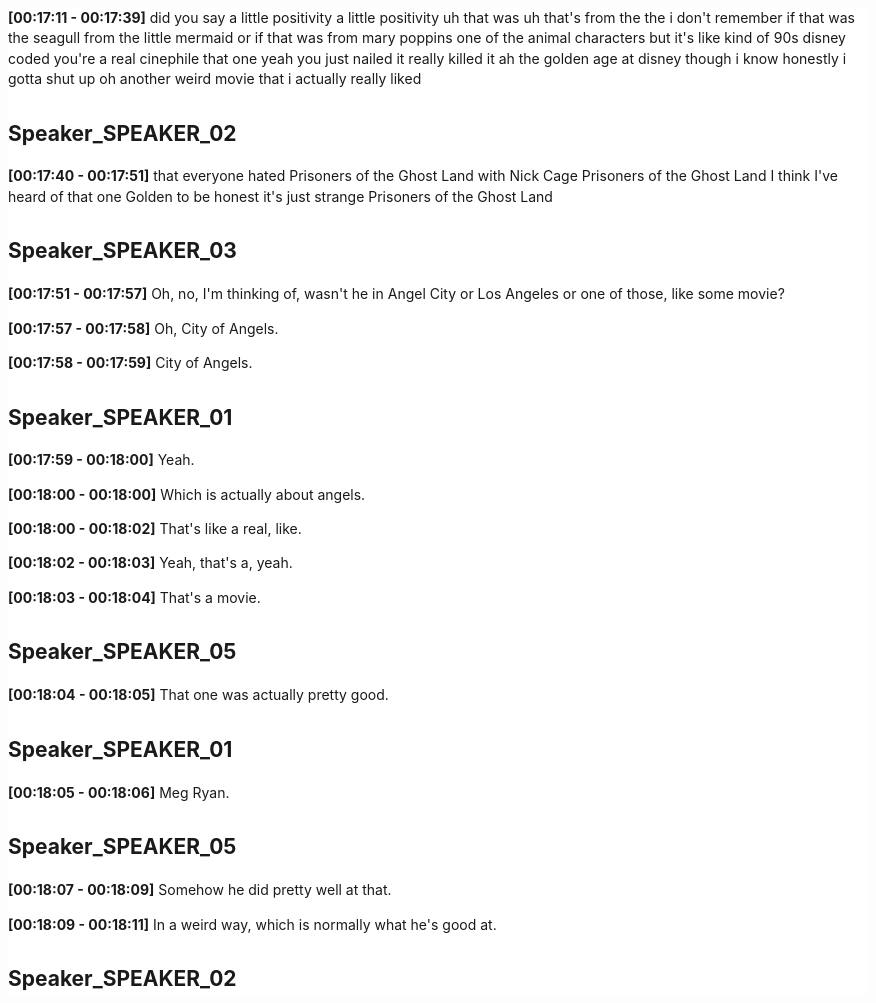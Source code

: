 **[00:17:11 - 00:17:39]** did you say a little positivity a little positivity uh that was uh that's from the the i don't remember if that was the seagull from the little mermaid or if that was from mary poppins one of the animal characters but it's like kind of 90s disney coded you're a real cinephile that one yeah you just nailed it really killed it ah the golden age at disney though i know honestly i gotta shut up oh another weird movie that i actually really liked


## Speaker_SPEAKER_02

**[00:17:40 - 00:17:51]** that everyone hated Prisoners of the Ghost Land with Nick Cage Prisoners of the Ghost Land I think I've heard of that one Golden to be honest it's just strange Prisoners of the Ghost Land


## Speaker_SPEAKER_03

**[00:17:51 - 00:17:57]** Oh, no, I'm thinking of, wasn't he in Angel City or Los Angeles or one of those, like some movie?

**[00:17:57 - 00:17:58]** Oh, City of Angels.

**[00:17:58 - 00:17:59]** City of Angels.


## Speaker_SPEAKER_01

**[00:17:59 - 00:18:00]** Yeah.

**[00:18:00 - 00:18:00]** Which is actually about angels.

**[00:18:00 - 00:18:02]** That's like a real, like.

**[00:18:02 - 00:18:03]** Yeah, that's a, yeah.

**[00:18:03 - 00:18:04]** That's a movie.


## Speaker_SPEAKER_05

**[00:18:04 - 00:18:05]** That one was actually pretty good.


## Speaker_SPEAKER_01

**[00:18:05 - 00:18:06]** Meg Ryan.


## Speaker_SPEAKER_05

**[00:18:07 - 00:18:09]** Somehow he did pretty well at that.

**[00:18:09 - 00:18:11]** In a weird way, which is normally what he's good at.


## Speaker_SPEAKER_02
